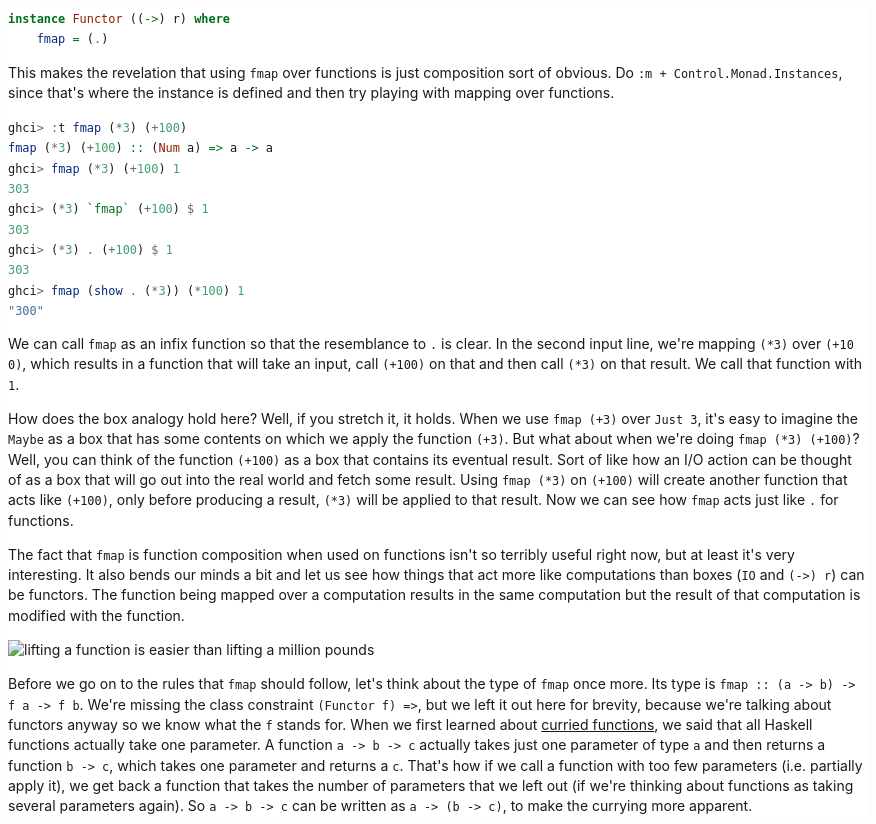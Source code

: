 ```haskell
instance Functor ((->) r) where
    fmap = (.)
```

This makes the revelation that using `fmap` over functions is just
composition sort of obvious. Do `:m + Control.Monad.Instances`, since
that's where the instance is defined and then try playing with mapping
over functions.

```haskell
ghci> :t fmap (*3) (+100)
fmap (*3) (+100) :: (Num a) => a -> a
ghci> fmap (*3) (+100) 1
303
ghci> (*3) `fmap` (+100) $ 1
303
ghci> (*3) . (+100) $ 1
303
ghci> fmap (show . (*3)) (*100) 1
"300"
```

We can call `fmap` as an infix function so that the resemblance to `.` is
clear. In the second input line, we're mapping `(*3)` over `(+100)`, which
results in a function that will take an input, call `(+100)` on that and
then call `(*3)` on that result. We call that function with `1`.

How does the box analogy hold here? Well, if you stretch it, it holds.
When we use `fmap (+3)` over `Just 3`, it's easy to imagine the `Maybe` as a
box that has some contents on which we apply the function `(+3)`. But what
about when we're doing `fmap (*3) (+100)`? Well, you can think of the
function `(+100)` as a box that contains its eventual result. Sort of like
how an I/O action can be thought of as a box that will go out into the
real world and fetch some result. Using `fmap (*3)` on `(+100)` will create
another function that acts like `(+100)`, only before producing a result,
`(*3)` will be applied to that result. Now we can see how `fmap` acts just
like `.` for functions.

The fact that `fmap` is function composition when used on functions isn't
so terribly useful right now, but at least it's very interesting. It
also bends our minds a bit and let us see how things that act more like
computations than boxes (`IO` and `(->) r`) can be functors. The function
being mapped over a computation results in the same computation but the
result of that computation is modified with the function.

![lifting a function is easier than lifting a million
pounds](img/lifter.png)

Before we go on to the rules that `fmap` should follow, let's think about
the type of `fmap` once more. Its type is `fmap :: (a -> b) -> f a -> f b`.
We're missing the class constraint `(Functor f) =>`, but we left it
out here for brevity, because we're talking about functors anyway so we
know what the `f` stands for. When we first learned about [curried
functions](#curried-functions), we said that all
Haskell functions actually take one parameter. A function `a -> b -> c`
actually takes just one parameter of type `a` and then returns a function
`b -> c`, which takes one parameter and returns a `c`. That's how if we
call a function with too few parameters (i.e. partially apply it), we
get back a function that takes the number of parameters that we left out
(if we're thinking about functions as taking several parameters again).
So `a -> b -> c` can be written as `a -> (b -> c)`, to make the currying
more apparent.
